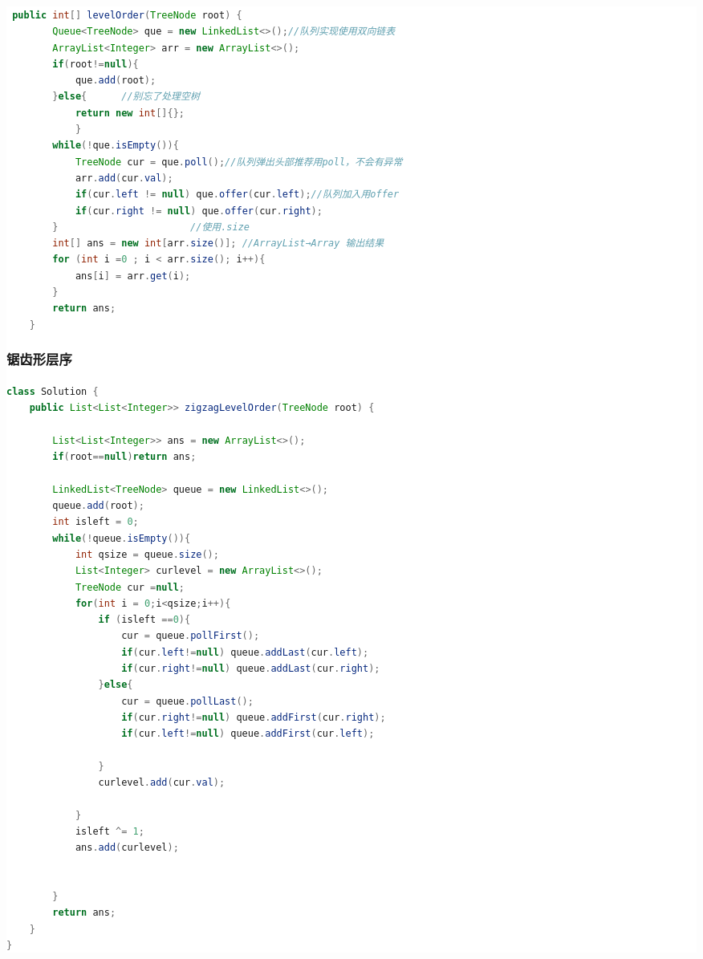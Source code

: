 ~~~java
 public int[] levelOrder(TreeNode root) {
        Queue<TreeNode> que = new LinkedList<>();//队列实现使用双向链表
        ArrayList<Integer> arr = new ArrayList<>();
        if(root!=null){
            que.add(root);  
        }else{    	//别忘了处理空树
            return new int[]{};
            }
        while(!que.isEmpty()){
            TreeNode cur = que.poll();//队列弹出头部推荐用poll，不会有异常
            arr.add(cur.val);
            if(cur.left != null) que.offer(cur.left);//队列加入用offer
            if(cur.right != null) que.offer(cur.right);
        }						//使用.size
        int[] ans = new int[arr.size()]; //ArrayList→Array 输出结果 
        for (int i =0 ; i < arr.size(); i++){
            ans[i] = arr.get(i);
        }
        return ans;
    }
~~~



### 锯齿形层序

~~~java
class Solution {
    public List<List<Integer>> zigzagLevelOrder(TreeNode root) {

        List<List<Integer>> ans = new ArrayList<>();
        if(root==null)return ans;
        
        LinkedList<TreeNode> queue = new LinkedList<>();
        queue.add(root);
        int isleft = 0;
        while(!queue.isEmpty()){
            int qsize = queue.size();
            List<Integer> curlevel = new ArrayList<>();
            TreeNode cur =null;
            for(int i = 0;i<qsize;i++){
                if (isleft ==0){
                    cur = queue.pollFirst();                    
                    if(cur.left!=null) queue.addLast(cur.left);
                    if(cur.right!=null) queue.addLast(cur.right);
                }else{
                    cur = queue.pollLast();
                    if(cur.right!=null) queue.addFirst(cur.right);
                    if(cur.left!=null) queue.addFirst(cur.left);
                    
                }
                curlevel.add(cur.val);

            }
            isleft ^= 1;
            ans.add(curlevel);
           

        }
        return ans;
    }
}
~~~
